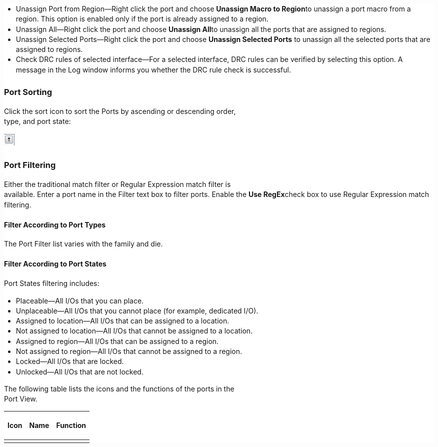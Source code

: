 -   Unassign Port from Region—Right click the port and choose **Unassign Macro to Region**to unassign a port macro from a region. This option is enabled only if the port is already assigned to a region.
-   Unassign All—Right click the port and choose **Unassign All**to unassign all the ports that are assigned to regions.
-   Unassign Selected Ports—Right click the port and choose **Unassign Selected Ports** to unassign all the selected ports that are assigned to regions.
-   Check DRC rules of selected interface—For a selected interface, DRC rules can be verified by selecting this option. A message in the Log window informs you whether the DRC rule check is successful.

### Port Sorting

Click the sort icon to sort the Ports by ascending or descending order,<br /> type, and port state:

![](GUID-6C57CF5C-12A4-4DF3-88D7-42362D0D60F6-low.jpg)

### Port Filtering

Either the traditional match filter or Regular Expression match filter is<br /> available. Enter a port name in the Filter text box to filter ports. Enable the **Use RegEx**check box to use Regular Expression match filtering.

#### Filter According to Port Types

The Port Filter list varies with the family and die.

#### Filter According to Port States

Port States filtering includes:

-   Placeable—All I/Os that you can place.
-   Unplaceable—All I/Os that you cannot place \(for example, dedicated I/O\).
-   Assigned to location—All I/Os that can be assigned to a location.
-   Not assigned to location—All I/Os that cannot be assigned to a location.
-   Assigned to region—All I/Os that can be assigned to a region.
-   Not assigned to region—All I/Os that cannot be assigned to a region.
-   Locked—All I/Os that are locked.
-   Unlocked—All I/Os that are not locked.

The following table lists the icons and the functions of the ports in the<br /> Port View.

<table id="ID-000003F9"><thead><tr id="ID-000003FF"><th id="ID-00000400">

**Icon**

</th><th id="ID-00000403">

**Name**

</th><th id="ID-00000406">

**Function**

</th></tr></thead><tbody><tr id="ID-00000409"><td id="ID-0000040A">
